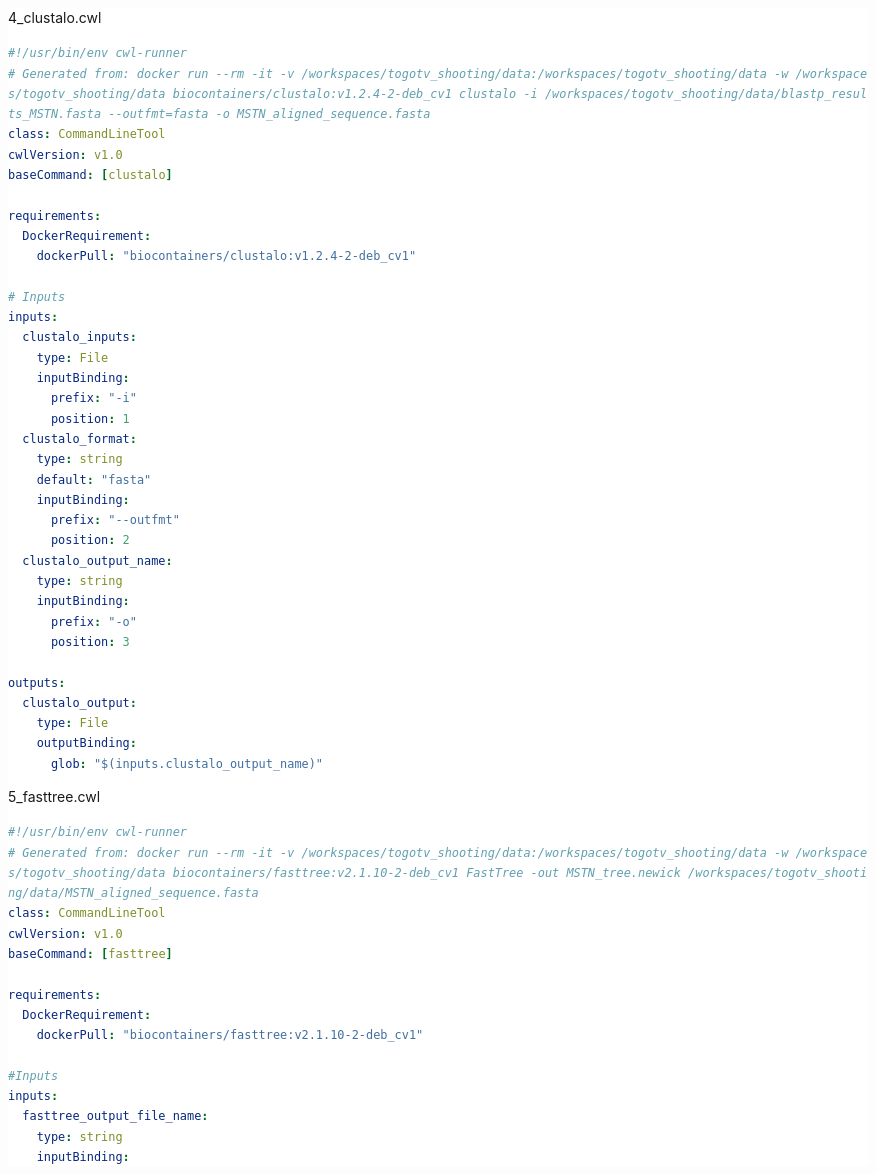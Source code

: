  

4\_clustalo.cwl

```yaml
#!/usr/bin/env cwl-runner
# Generated from: docker run --rm -it -v /workspaces/togotv_shooting/data:/workspaces/togotv_shooting/data -w /workspaces/togotv_shooting/data biocontainers/clustalo:v1.2.4-2-deb_cv1 clustalo -i /workspaces/togotv_shooting/data/blastp_results_MSTN.fasta --outfmt=fasta -o MSTN_aligned_sequence.fasta
class: CommandLineTool
cwlVersion: v1.0
baseCommand: [clustalo]

requirements:
  DockerRequirement:
    dockerPull: "biocontainers/clustalo:v1.2.4-2-deb_cv1"

# Inputs
inputs:
  clustalo_inputs:
    type: File
    inputBinding:
      prefix: "-i"
      position: 1
  clustalo_format:
    type: string
    default: "fasta"
    inputBinding:
      prefix: "--outfmt"
      position: 2
  clustalo_output_name:
    type: string
    inputBinding:
      prefix: "-o"
      position: 3

outputs:
  clustalo_output:
    type: File
    outputBinding:
      glob: "$(inputs.clustalo_output_name)"


```

  

5\_fasttree.cwl

```yaml
#!/usr/bin/env cwl-runner
# Generated from: docker run --rm -it -v /workspaces/togotv_shooting/data:/workspaces/togotv_shooting/data -w /workspaces/togotv_shooting/data biocontainers/fasttree:v2.1.10-2-deb_cv1 FastTree -out MSTN_tree.newick /workspaces/togotv_shooting/data/MSTN_aligned_sequence.fasta
class: CommandLineTool
cwlVersion: v1.0
baseCommand: [fasttree]

requirements:
  DockerRequirement:
    dockerPull: "biocontainers/fasttree:v2.1.10-2-deb_cv1"

#Inputs
inputs:
  fasttree_output_file_name:
    type: string
    inputBinding:
```